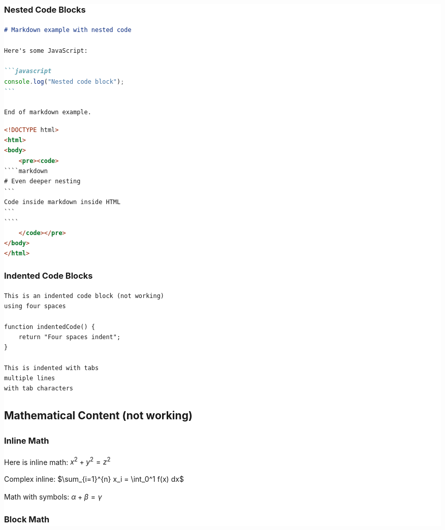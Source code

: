 ### Nested Code Blocks

````markdown
# Markdown example with nested code

Here's some JavaScript:

```javascript
console.log("Nested code block");
```

End of markdown example.
````

`````html
<!DOCTYPE html>
<html>
<body>
    <pre><code>
````markdown
# Even deeper nesting
```
Code inside markdown inside HTML
```
````
    </code></pre>
</body>
</html>
`````

### Indented Code Blocks

    This is an indented code block (not working)
    using four spaces
    
    function indentedCode() {
        return "Four spaces indent";
    }

	This is indented with tabs
	multiple lines
	with tab characters

## Mathematical Content (not working)

### Inline Math

Here is inline math: $x^2 + y^2 = z^2$

Complex inline: $\sum_{i=1}^{n} x_i = \int_0^1 f(x) dx$

Math with symbols: $\alpha + \beta = \gamma$

### Block Math
